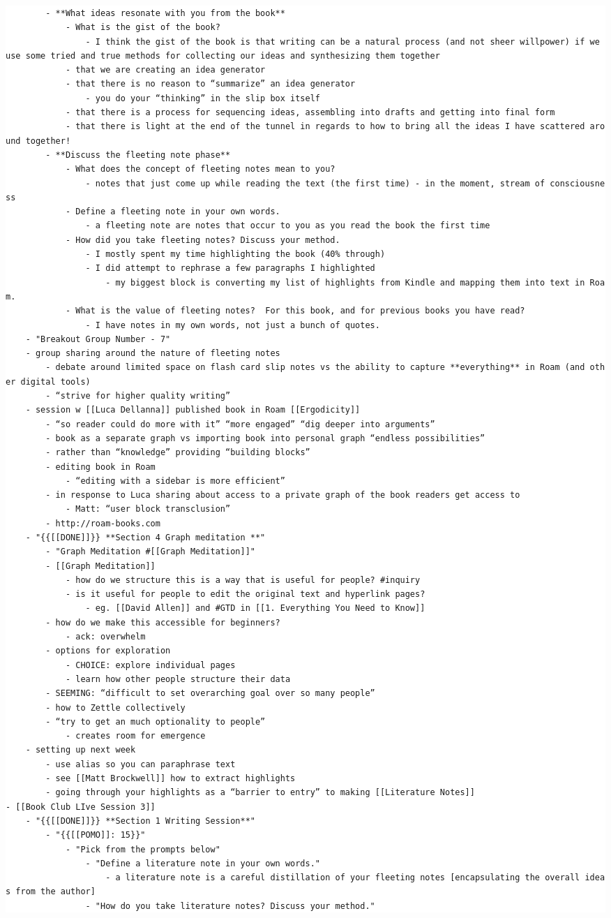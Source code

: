             - **What ideas resonate with you from the book**
                - What is the gist of the book? 
                    - I think the gist of the book is that writing can be a natural process (and not sheer willpower) if we use some tried and true methods for collecting our ideas and synthesizing them together
                - that we are creating an idea generator
                - that there is no reason to “summarize” an idea generator
                    - you do your “thinking” in the slip box itself
                - that there is a process for sequencing ideas, assembling into drafts and getting into final form
                - that there is light at the end of the tunnel in regards to how to bring all the ideas I have scattered around together!
            - **Discuss the fleeting note phase**
                - What does the concept of fleeting notes mean to you? 
                    - notes that just come up while reading the text (the first time) - in the moment, stream of consciousness
                - Define a fleeting note in your own words. 
                    - a fleeting note are notes that occur to you as you read the book the first time
                - How did you take fleeting notes? Discuss your method.
                    - I mostly spent my time highlighting the book (40% through)
                    - I did attempt to rephrase a few paragraphs I highlighted
                        - my biggest block is converting my list of highlights from Kindle and mapping them into text in Roam.
                - What is the value of fleeting notes?  For this book, and for previous books you have read? 
                    - I have notes in my own words, not just a bunch of quotes.
        - "Breakout Group Number - 7"
        - group sharing around the nature of fleeting notes
            - debate around limited space on flash card slip notes vs the ability to capture **everything** in Roam (and other digital tools)
            - “strive for higher quality writing”
        - session w [[Luca Dellanna]] published book in Roam [[Ergodicity]]
            - “so reader could do more with it” “more engaged” “dig deeper into arguments”
            - book as a separate graph vs importing book into personal graph “endless possibilities”
            - rather than “knowledge” providing “building blocks”
            - editing book in Roam
                - “editing with a sidebar is more efficient”
            - in response to Luca sharing about access to a private graph of the book readers get access to
                - Matt: “user block transclusion”
            - http://roam-books.com
        - "{{[[DONE]]}} **Section 4 Graph meditation **"
            - "Graph Meditation #[[Graph Meditation]]"
            - [[Graph Meditation]]
                - how do we structure this is a way that is useful for people? #inquiry
                - is it useful for people to edit the original text and hyperlink pages?
                    - eg. [[David Allen]] and #GTD in [[1. Everything You Need to Know]]
            - how do we make this accessible for beginners?
                - ack: overwhelm
            - options for exploration
                - CHOICE: explore individual pages
                - learn how other people structure their data
            - SEEMING: “difficult to set overarching goal over so many people”
            - how to Zettle collectively
            - “try to get an much optionality to people”
                - creates room for emergence
        - setting up next week
            - use alias so you can paraphrase text
            - see [[Matt Brockwell]] how to extract highlights
            - going through your highlights as a “barrier to entry” to making [[Literature Notes]]
    - [[Book Club LIve Session 3]]
        - "{{[[DONE]]}} **Section 1 Writing Session**"
            - "{{[[POMO]]: 15}}"
                - "Pick from the prompts below"
                    - "Define a literature note in your own words."
                        - a literature note is a careful distillation of your fleeting notes [encapsulating the overall ideas from the author]
                    - "How do you take literature notes? Discuss your method."